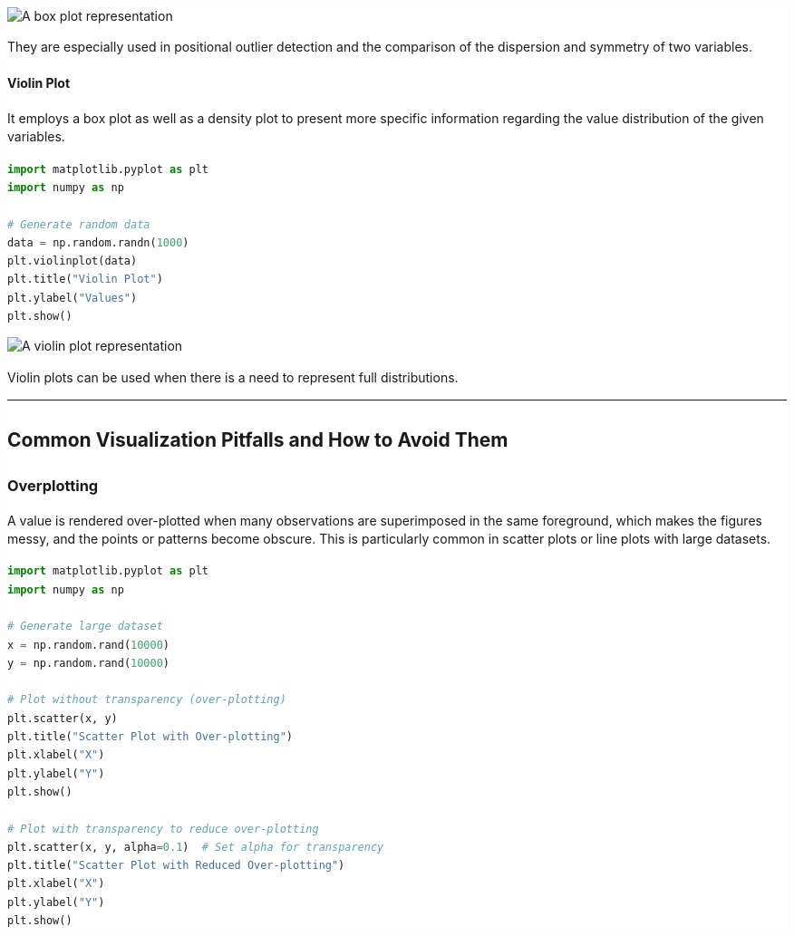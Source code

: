 ![A box plot representation](https://cdn.hashnode.com/res/hashnode/image/upload/v1727734716151/ddfa3387-8aa7-47ba-af4b-31faef782c32.png)

They are especially used in positional outlier detection and the comparison of the dispersion and symmetry of two variables.

#### Violin Plot

It employs a box plot as well as a density plot to present more specific information regarding the value distribution of the given variables.

```py
import matplotlib.pyplot as plt
import numpy as np

# Generate random data
data = np.random.randn(1000)
plt.violinplot(data)
plt.title("Violin Plot")
plt.ylabel("Values")
plt.show()
```

![A violin plot representation](https://cdn.hashnode.com/res/hashnode/image/upload/v1727734737336/4b2e08a7-68ab-4060-ab6b-c925eb4e38e4.png)

Violin plots can be used when there is a need to represent full distributions.

---

## Common Visualization Pitfalls and How to Avoid Them

### Overplotting

A value is rendered over-plotted when many observations are superimposed in the same foreground, which makes the figures messy, and the points or patterns become obscure. This is particularly common in scatter plots or line plots with large datasets.

```py
import matplotlib.pyplot as plt
import numpy as np

# Generate large dataset
x = np.random.rand(10000)
y = np.random.rand(10000)

# Plot without transparency (over-plotting)
plt.scatter(x, y)
plt.title("Scatter Plot with Over-plotting")
plt.xlabel("X")
plt.ylabel("Y")
plt.show()

# Plot with transparency to reduce over-plotting
plt.scatter(x, y, alpha=0.1)  # Set alpha for transparency
plt.title("Scatter Plot with Reduced Over-plotting")
plt.xlabel("X")
plt.ylabel("Y")
plt.show()
```
